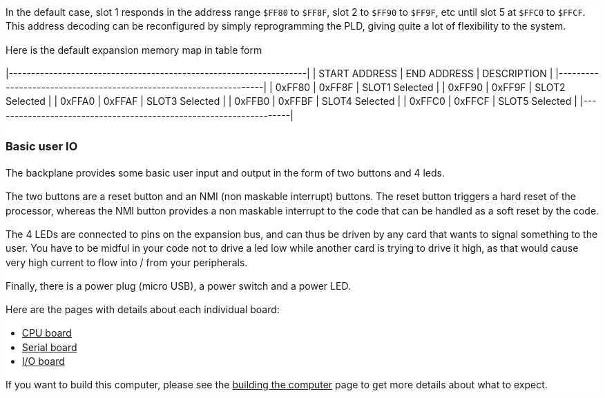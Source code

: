 In the default case, slot 1 responds in the address range `$FF80` to `$FF8F`, slot 2 to `$FF90` to `$FF9F`, etc until slot 5 at `$FFC0` to `$FFCF`. This address decoding can be reconfigured by simply reprogramming the PLD, giving quite a lot of flexibility to the system.

Here is the default expansion memory map in table form

|-------------------------------------------------------------------|
|  START ADDRESS    |   END ADDRESS       |     DESCRIPTION         |
|-------------------------------------------------------------------|
|  0xFF80           |   0xFF8F            | SLOT1 Selected          |
|  0xFF90           |   0xFF9F            | SLOT2 Selected          |
|  0xFFA0           |   0xFFAF            | SLOT3 Selected          |
|  0xFFB0           |   0xFFBF            | SLOT4 Selected          |
|  0xFFC0           |   0xFFCF            | SLOT5 Selected          |
|-------------------------------------------------------------------|


### Basic user IO

The backplane provides some basic user input and output in the form of two buttons and 4 leds.

The two buttons are a reset button and an NMI (non maskable interrupt) buttons. The reset button triggers a hard reset of the processor, whereas the NMI button provides a non maskable interrupt to the code that can be handled as a soft reset by the code.

The 4 LEDs are connected to pins on the expansion bus, and can thus be driven by any card that wants to signal something to the user. You have to be midful in your code not to drive a led low while another card is trying to drive it high, as that would cause very high current to flow into / from your peripherals.

Finally, there is a power plug (micro USB), a power switch and a power LED.

Here are the pages with details about each individual board:

 - [CPU board](cpu)
 - [Serial board](serial)
 - [I/O board](io)

If you want to build this computer, please see the [building the computer](build) page to get more details about what to expect.